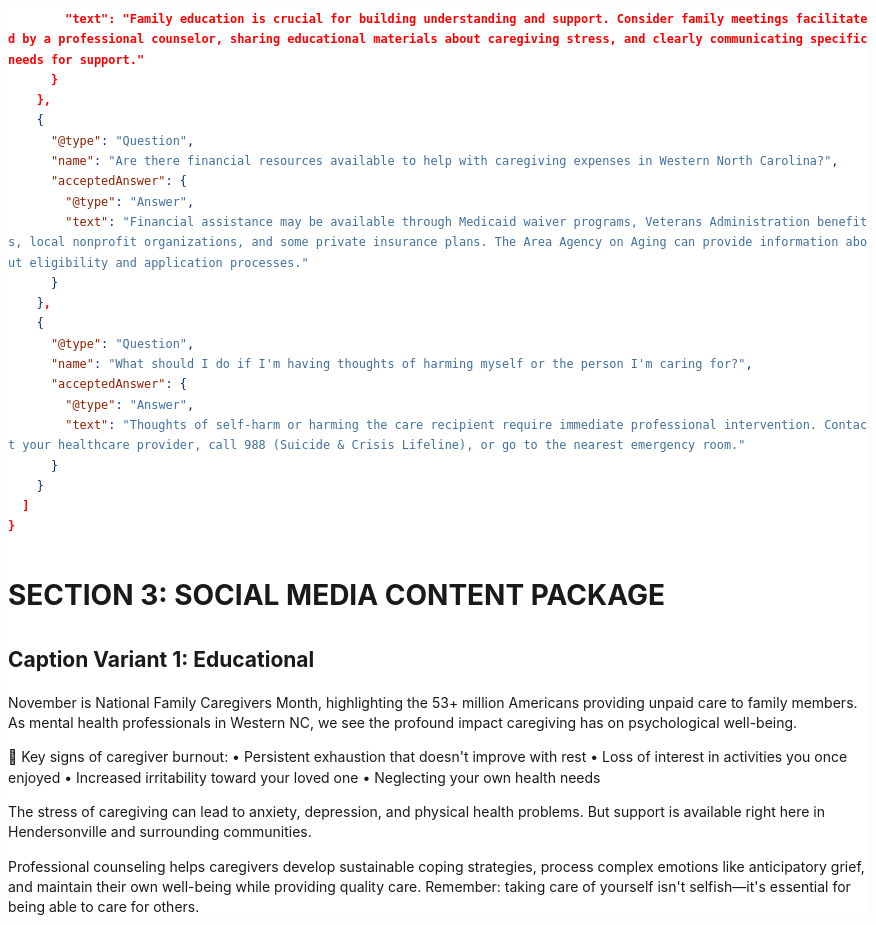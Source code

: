 ```json
        "text": "Family education is crucial for building understanding and support. Consider family meetings facilitated by a professional counselor, sharing educational materials about caregiving stress, and clearly communicating specific needs for support."
      }
    },
    {
      "@type": "Question",
      "name": "Are there financial resources available to help with caregiving expenses in Western North Carolina?",
      "acceptedAnswer": {
        "@type": "Answer",
        "text": "Financial assistance may be available through Medicaid waiver programs, Veterans Administration benefits, local nonprofit organizations, and some private insurance plans. The Area Agency on Aging can provide information about eligibility and application processes."
      }
    },
    {
      "@type": "Question",
      "name": "What should I do if I'm having thoughts of harming myself or the person I'm caring for?",
      "acceptedAnswer": {
        "@type": "Answer",
        "text": "Thoughts of self-harm or harming the care recipient require immediate professional intervention. Contact your healthcare provider, call 988 (Suicide & Crisis Lifeline), or go to the nearest emergency room."
      }
    }
  ]
}
```

# SECTION 3: SOCIAL MEDIA CONTENT PACKAGE

## Caption Variant 1: Educational
November is National Family Caregivers Month, highlighting the 53+ million Americans providing unpaid care to family members. As mental health professionals in Western NC, we see the profound impact caregiving has on psychological well-being.

🧠 Key signs of caregiver burnout:
• Persistent exhaustion that doesn't improve with rest
• Loss of interest in activities you once enjoyed
• Increased irritability toward your loved one
• Neglecting your own health needs

The stress of caregiving can lead to anxiety, depression, and physical health problems. But support is available right here in Hendersonville and surrounding communities.

Professional counseling helps caregivers develop sustainable coping strategies, process complex emotions like anticipatory grief, and maintain their own well-being while providing quality care. Remember: taking care of yourself isn't selfish—it's essential for being able to care for others.

